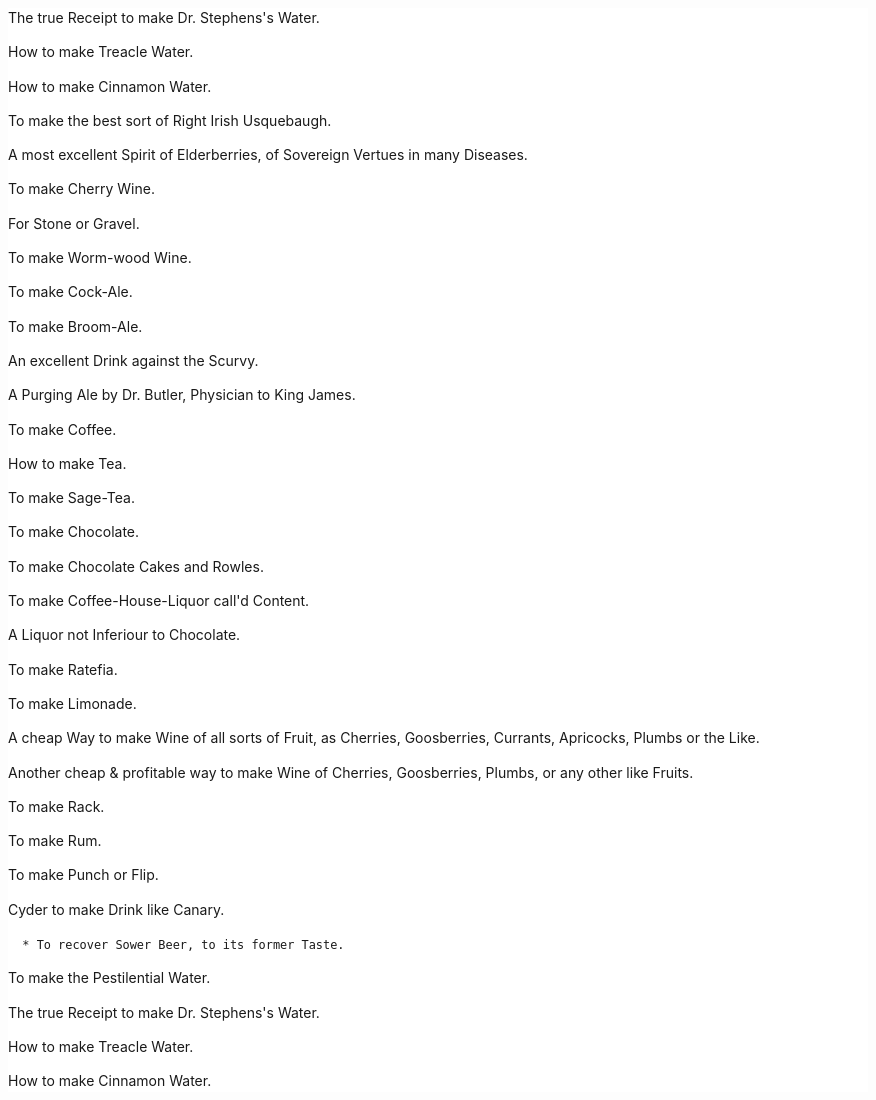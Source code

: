 The true Receipt to make Dr. Stephens's Water.

How to make Treacle Water.

How to make Cinnamon Water.

To make the best sort of Right Irish Usquebaugh.

A most excellent Spirit of Elderberries, of Sovereign Vertues in many Diseases.

To make Cherry Wine.

For Stone or Gravel.

To make Worm-wood Wine.

To make Cock-Ale.

To make Broom-Ale.

An excellent Drink against the Scurvy.

A Purging Ale by Dr. Butler, Physician to King James.

To make Coffee.

How to make Tea.

To make Sage-Tea.

To make Chocolate.

To make Chocolate Cakes and Rowles.

To make Coffee-House-Liquor call'd Content.

A Liquor not Inferiour to Chocolate.

To make Ratefia.

To make Limonade.

A cheap Way to make Wine of all sorts of Fruit, as Cherries, Goosberries, Currants, Apricocks, Plumbs or the Like.

Another cheap & profitable way to make Wine of Cherries, Goosberries, Plumbs, or any other like Fruits.

To make Rack.

To make Rum.

To make Punch or Flip.

Cyder to make Drink like Canary.

      * To recover Sower Beer, to its former Taste.

To make the Pestilential Water.

The true Receipt to make Dr. Stephens's Water.

How to make Treacle Water.

How to make Cinnamon Water.
